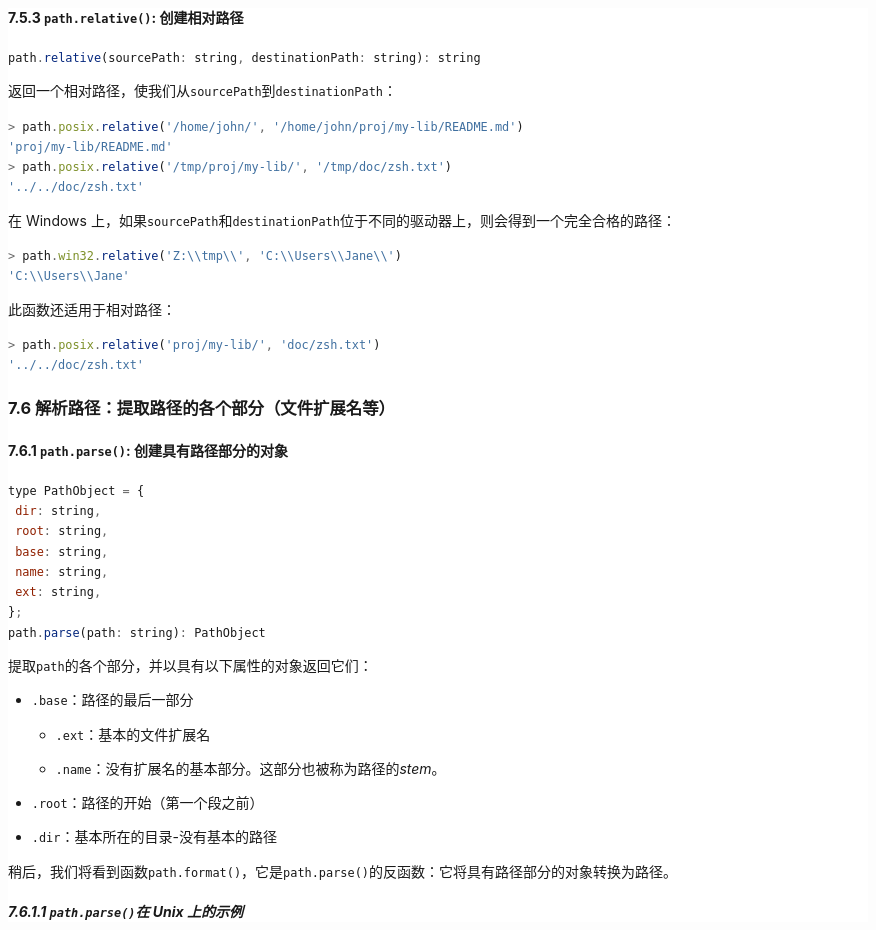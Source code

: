 #### 7.5.3 `path.relative()`: 创建相对路径

```js
path.relative(sourcePath: string, destinationPath: string): string
```

返回一个相对路径，使我们从`sourcePath`到`destinationPath`：

```js
> path.posix.relative('/home/john/', '/home/john/proj/my-lib/README.md')
'proj/my-lib/README.md'
> path.posix.relative('/tmp/proj/my-lib/', '/tmp/doc/zsh.txt')
'../../doc/zsh.txt'
```

在 Windows 上，如果`sourcePath`和`destinationPath`位于不同的驱动器上，则会得到一个完全合格的路径：

```js
> path.win32.relative('Z:\\tmp\\', 'C:\\Users\\Jane\\')
'C:\\Users\\Jane'
```

此函数还适用于相对路径：

```js
> path.posix.relative('proj/my-lib/', 'doc/zsh.txt')
'../../doc/zsh.txt'
```

### 7.6 解析路径：提取路径的各个部分（文件扩展名等）

#### 7.6.1 `path.parse()`: 创建具有路径部分的对象

```js
type PathObject = {
 dir: string,
 root: string,
 base: string,
 name: string,
 ext: string,
};
path.parse(path: string): PathObject
```

提取`path`的各个部分，并以具有以下属性的对象返回它们：

+   `.base`：路径的最后一部分

    +   `.ext`：基本的文件扩展名

    +   `.name`：没有扩展名的基本部分。这部分也被称为路径的*stem*。

+   `.root`：路径的开始（第一个段之前）

+   `.dir`：基本所在的目录-没有基本的路径

稍后，我们将看到函数`path.format()`，它是`path.parse()`的反函数：它将具有路径部分的对象转换为路径。

##### 7.6.1.1 `path.parse()`在 Unix 上的示例
